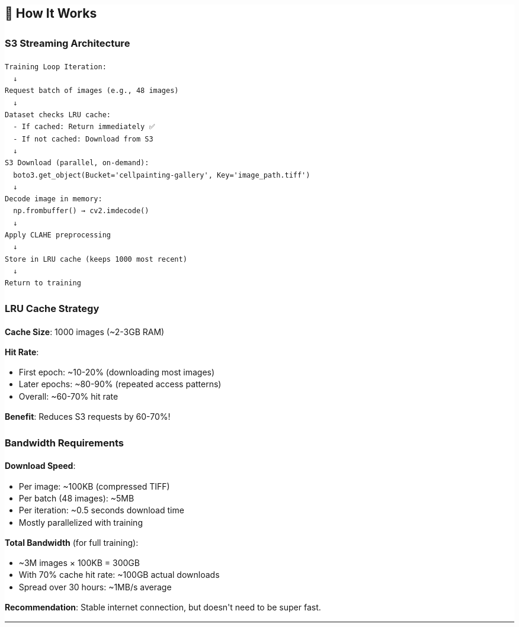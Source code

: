 
## 🔧 How It Works

### S3 Streaming Architecture

```
Training Loop Iteration:
  ↓
Request batch of images (e.g., 48 images)
  ↓
Dataset checks LRU cache:
  - If cached: Return immediately ✅
  - If not cached: Download from S3
  ↓
S3 Download (parallel, on-demand):
  boto3.get_object(Bucket='cellpainting-gallery', Key='image_path.tiff')
  ↓
Decode image in memory:
  np.frombuffer() → cv2.imdecode()
  ↓
Apply CLAHE preprocessing
  ↓
Store in LRU cache (keeps 1000 most recent)
  ↓
Return to training
```

### LRU Cache Strategy

**Cache Size**: 1000 images (~2-3GB RAM)

**Hit Rate**:
- First epoch: ~10-20% (downloading most images)
- Later epochs: ~80-90% (repeated access patterns)
- Overall: ~60-70% hit rate

**Benefit**: Reduces S3 requests by 60-70%!

### Bandwidth Requirements

**Download Speed**:
- Per image: ~100KB (compressed TIFF)
- Per batch (48 images): ~5MB
- Per iteration: ~0.5 seconds download time
- Mostly parallelized with training

**Total Bandwidth** (for full training):
- ~3M images × 100KB = 300GB
- With 70% cache hit rate: ~100GB actual downloads
- Spread over 30 hours: ~1MB/s average

**Recommendation**: Stable internet connection, but doesn't need to be super fast.

---
